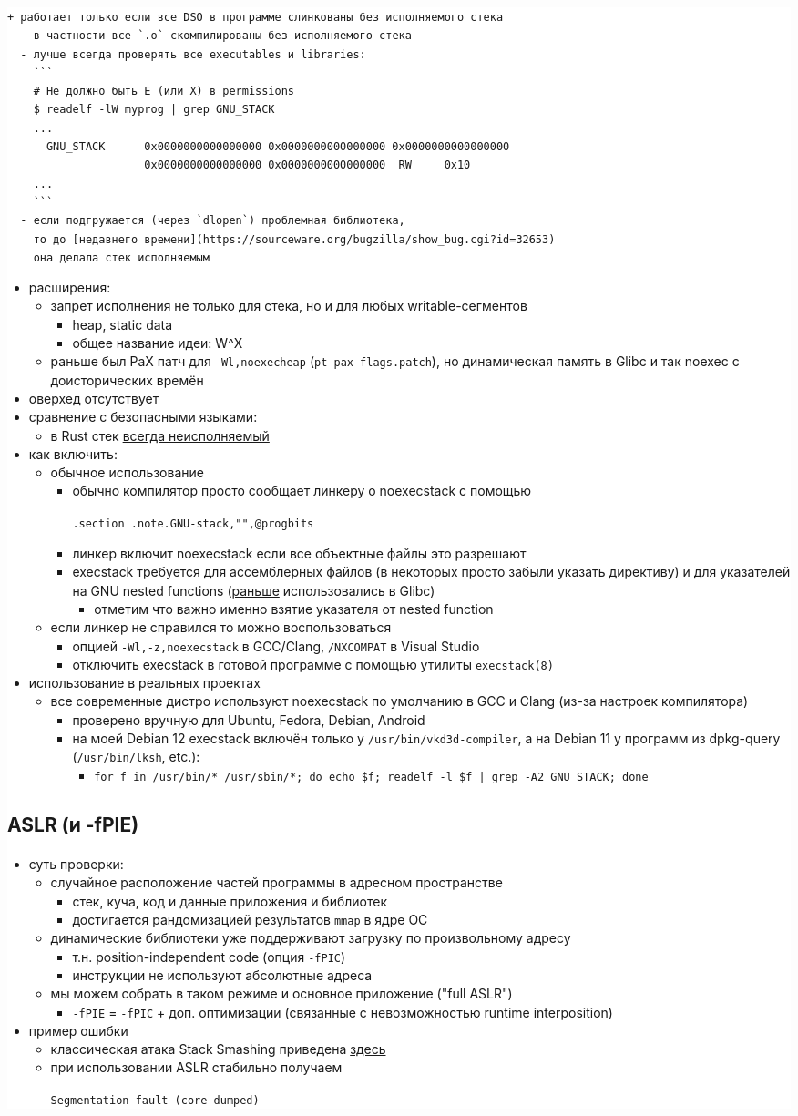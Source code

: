    + работает только если все DSO в программе слинкованы без исполняемого стека
      - в частности все `.o` скомпилированы без исполняемого стека
      - лучше всегда проверять все executables и libraries:
        ```
        # Не должно быть E (или X) в permissions
        $ readelf -lW myprog | grep GNU_STACK
        ...
          GNU_STACK      0x0000000000000000 0x0000000000000000 0x0000000000000000
                         0x0000000000000000 0x0000000000000000  RW     0x10
        ...
        ```
      - если подгружается (через `dlopen`) проблемная библиотека,
        то до [недавнего времени](https://sourceware.org/bugzilla/show_bug.cgi?id=32653)
        она делала стек исполняемым
- расширения:
  * запрет исполнения не только для стека, но и для любых writable-сегментов
    + heap, static data
    + общее название идеи: W^X
  * раньше был PaX патч для `-Wl,noexecheap` (`pt-pax-flags.patch`),
    но динамическая память в Glibc и так noexec с доисторических времён
- оверхед отсутствует
- сравнение с безопасными языками:
  * в Rust стек [всегда неисполняемый](https://doc.rust-lang.org/rustc/exploit-mitigations.html#non-executable-memory-regions)
- как включить:
  * обычное использование
    + обычно компилятор просто сообщает линкеру о noexecstack с помощью
      ```
      .section .note.GNU-stack,"",@progbits
      ```
    + линкер включит noexecstack если все объектные файлы это разрешают
    + execstack требуется для ассемблерных файлов (в некоторых просто забыли указать
      директиву) и для указателей на GNU nested functions
      ([раньше](https://sourceware.org/bugzilla/show_bug.cgi?id=27220) использовались в Glibc)
      - отметим что важно именно взятие указателя от nested function
  * если линкер не справился то можно воспользоваться
    + опцией `-Wl,-z,noexecstack` в GCC/Clang, `/NXCOMPAT` в Visual Studio
    + отключить execstack в готовой программе с помощью утилиты `execstack(8)`
- использование в реальных проектах
  * все современные дистро используют noexecstack по умолчанию в GCC и Clang (из-за настроек компилятора)
    + проверено вручную для Ubuntu, Fedora, Debian, Android
    + на моей Debian 12 execstack включён только у `/usr/bin/vkd3d-compiler`,
      а на Debian 11 у программ из dpkg-query (`/usr/bin/lksh`, etc.):
      - `for f in /usr/bin/* /usr/sbin/*; do echo $f; readelf -l $f | grep -A2 GNU_STACK; done`

## ASLR (и -fPIE)

- суть проверки:
  * случайное расположение частей программы в адресном пространстве
    + стек, куча, код и данные приложения и библиотек
    + достигается рандомизацией результатов `mmap` в ядре ОС
  * динамические библиотеки уже поддерживают загрузку по произвольному адресу
    + т.н. position-independent code (опция `-fPIC`)
    + инструкции не используют абсолютные адреса
  * мы можем собрать в таком режиме и основное приложение ("full ASLR")
    + `-fPIE` = `-fPIC` + доп. оптимизации (связанные с невозможностью runtime interposition)
- пример ошибки
  * классическая атака Stack Smashing приведена [здесь](exploits/stack-smash)
  * при использовании ASLR стабильно получаем
    ```
    Segmentation fault (core dumped)